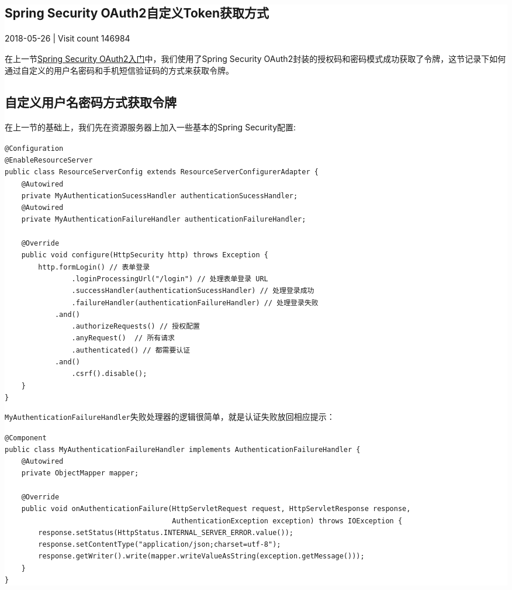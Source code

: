 ## Spring Security OAuth2自定义Token获取方式

 2018-05-26 |  Visit count 146984

在上一节[Spring Security OAuth2入门](https://mrbird.cc/Spring-Security-OAuth2-Guide.html)中，我们使用了Spring Security OAuth2封装的授权码和密码模式成功获取了令牌，这节记录下如何通过自定义的用户名密码和手机短信验证码的方式来获取令牌。

## 自定义用户名密码方式获取令牌

在上一节的基础上，我们先在资源服务器上加入一些基本的Spring Security配置:

```
@Configuration
@EnableResourceServer
public class ResourceServerConfig extends ResourceServerConfigurerAdapter {
    @Autowired
    private MyAuthenticationSucessHandler authenticationSucessHandler;
    @Autowired
    private MyAuthenticationFailureHandler authenticationFailureHandler;

    @Override
    public void configure(HttpSecurity http) throws Exception {
        http.formLogin() // 表单登录
                .loginProcessingUrl("/login") // 处理表单登录 URL
                .successHandler(authenticationSucessHandler) // 处理登录成功
                .failureHandler(authenticationFailureHandler) // 处理登录失败
            .and()
                .authorizeRequests() // 授权配置
                .anyRequest()  // 所有请求
                .authenticated() // 都需要认证
            .and()
                .csrf().disable();
    }
}
```



`MyAuthenticationFailureHandler`失败处理器的逻辑很简单，就是认证失败放回相应提示：

```
@Component
public class MyAuthenticationFailureHandler implements AuthenticationFailureHandler {
    @Autowired
    private ObjectMapper mapper;

    @Override
    public void onAuthenticationFailure(HttpServletRequest request, HttpServletResponse response,
                                        AuthenticationException exception) throws IOException {
        response.setStatus(HttpStatus.INTERNAL_SERVER_ERROR.value());
        response.setContentType("application/json;charset=utf-8");
        response.getWriter().write(mapper.writeValueAsString(exception.getMessage()));
    }
}
```
